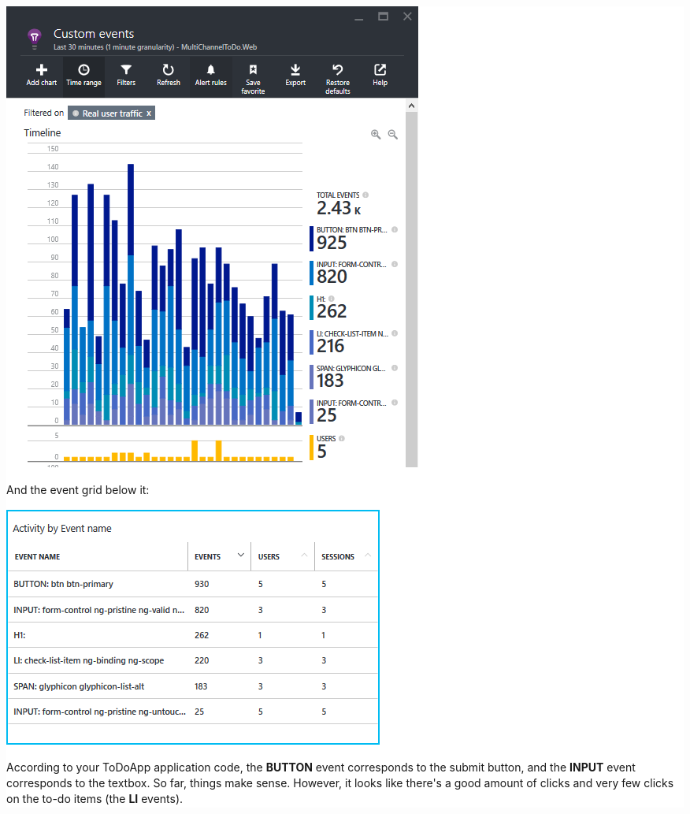 ![](./media/app-service-web-test-in-production-controlled-test-flight/02-custom-events-chart-view.png)

And the event grid below it:

![](./media/app-service-web-test-in-production-controlled-test-flight/03-custom-event-grid-view.png)

According to your ToDoApp application code, the **BUTTON** event corresponds to the submit button, and the **INPUT** event corresponds to the textbox. So far, things make sense. However, it looks like there's a good amount of clicks and very few clicks on the to-do items (the **LI** events).
